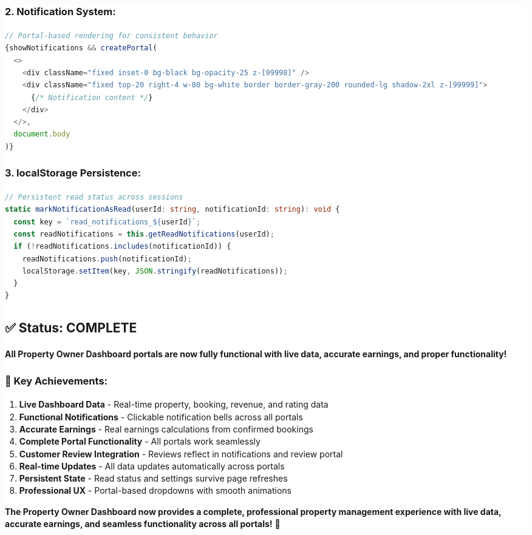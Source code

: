 ### **2. Notification System:**
```typescript
// Portal-based rendering for consistent behavior
{showNotifications && createPortal(
  <>
    <div className="fixed inset-0 bg-black bg-opacity-25 z-[99998]" />
    <div className="fixed top-20 right-4 w-80 bg-white border border-gray-200 rounded-lg shadow-2xl z-[99999]">
      {/* Notification content */}
    </div>
  </>,
  document.body
)}
```

### **3. localStorage Persistence:**
```typescript
// Persistent read status across sessions
static markNotificationAsRead(userId: string, notificationId: string): void {
  const key = `read_notifications_${userId}`;
  const readNotifications = this.getReadNotifications(userId);
  if (!readNotifications.includes(notificationId)) {
    readNotifications.push(notificationId);
    localStorage.setItem(key, JSON.stringify(readNotifications));
  }
}
```

## ✅ **Status: COMPLETE**

**All Property Owner Dashboard portals are now fully functional with live data, accurate earnings, and proper functionality!**

### **🎯 Key Achievements:**
1. **Live Dashboard Data** - Real-time property, booking, revenue, and rating data
2. **Functional Notifications** - Clickable notification bells across all portals
3. **Accurate Earnings** - Real earnings calculations from confirmed bookings
4. **Complete Portal Functionality** - All portals work seamlessly
5. **Customer Review Integration** - Reviews reflect in notifications and review portal
6. **Real-time Updates** - All data updates automatically across portals
7. **Persistent State** - Read status and settings survive page refreshes
8. **Professional UX** - Portal-based dropdowns with smooth animations

**The Property Owner Dashboard now provides a complete, professional property management experience with live data, accurate earnings, and seamless functionality across all portals!** 🎉
